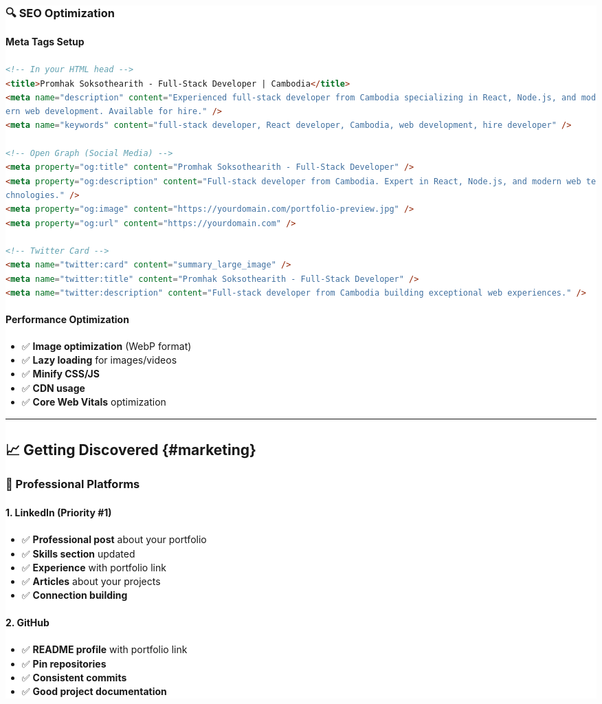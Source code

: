 ### **🔍 SEO Optimization**

#### **Meta Tags Setup**
```html
<!-- In your HTML head -->
<title>Promhak Soksothearith - Full-Stack Developer | Cambodia</title>
<meta name="description" content="Experienced full-stack developer from Cambodia specializing in React, Node.js, and modern web development. Available for hire." />
<meta name="keywords" content="full-stack developer, React developer, Cambodia, web development, hire developer" />

<!-- Open Graph (Social Media) -->
<meta property="og:title" content="Promhak Soksothearith - Full-Stack Developer" />
<meta property="og:description" content="Full-stack developer from Cambodia. Expert in React, Node.js, and modern web technologies." />
<meta property="og:image" content="https://yourdomain.com/portfolio-preview.jpg" />
<meta property="og:url" content="https://yourdomain.com" />

<!-- Twitter Card -->
<meta name="twitter:card" content="summary_large_image" />
<meta name="twitter:title" content="Promhak Soksothearith - Full-Stack Developer" />
<meta name="twitter:description" content="Full-stack developer from Cambodia building exceptional web experiences." />
```

#### **Performance Optimization**
- ✅ **Image optimization** (WebP format)
- ✅ **Lazy loading** for images/videos
- ✅ **Minify CSS/JS**
- ✅ **CDN usage**
- ✅ **Core Web Vitals** optimization

---

## 📈 Getting Discovered {#marketing}

### **🎯 Professional Platforms**

#### **1. LinkedIn (Priority #1)**
- ✅ **Professional post** about your portfolio
- ✅ **Skills section** updated
- ✅ **Experience** with portfolio link
- ✅ **Articles** about your projects
- ✅ **Connection building**

#### **2. GitHub**
- ✅ **README profile** with portfolio link
- ✅ **Pin repositories** 
- ✅ **Consistent commits**
- ✅ **Good project documentation**
